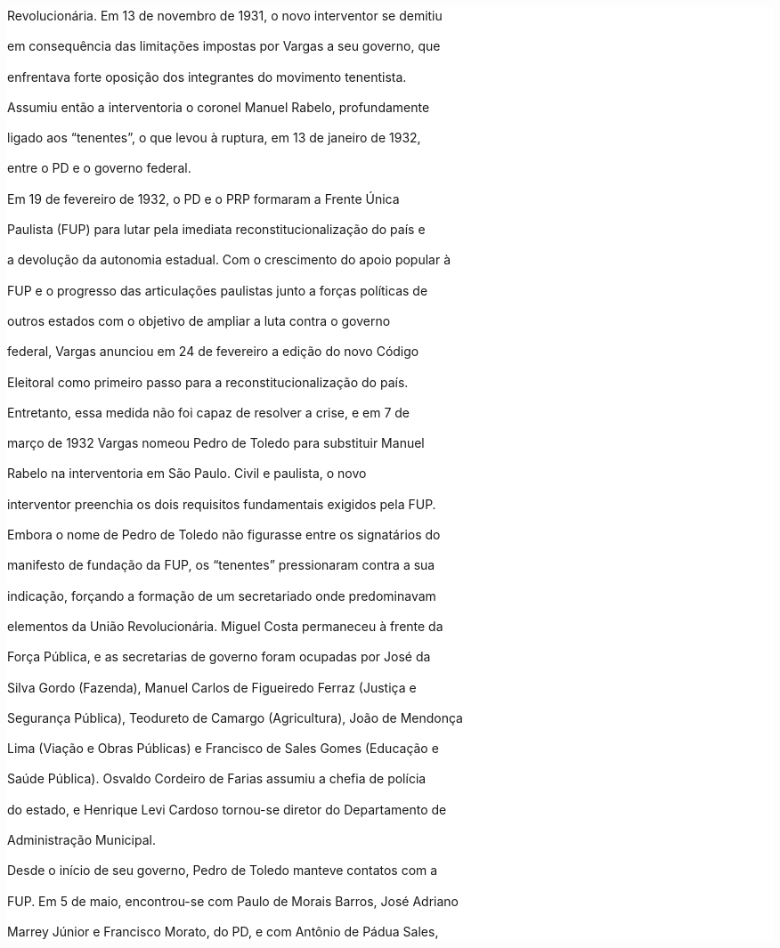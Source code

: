 Revolucionária. Em 13 de novembro de 1931, o novo interventor se demitiu

em consequência das limitações impostas por Vargas a seu governo, que

enfrentava forte oposição dos integrantes do movimento tenentista.

Assumiu então a interventoria o coronel Manuel Rabelo, profundamente

ligado aos “tenentes”, o que levou à ruptura, em 13 de janeiro de 1932,

entre o PD e o governo federal.



Em 19 de fevereiro de 1932, o PD e o PRP formaram a Frente Única

Paulista (FUP) para lutar pela imediata reconstitucionalização do país e

a devolução da autonomia estadual. Com o crescimento do apoio popular à

FUP e o progresso das articulações paulistas junto a forças políticas de

outros estados com o objetivo de ampliar a luta contra o governo

federal, Vargas anunciou em 24 de fevereiro a edição do novo Código

Eleitoral como primeiro passo para a reconstitucionalização do país.

Entretanto, essa medida não foi capaz de resolver a crise, e em 7 de

março de 1932 Vargas nomeou Pedro de Toledo para substituir Manuel

Rabelo na interventoria em São Paulo. Civil e paulista, o novo

interventor preenchia os dois requisitos fundamentais exigidos pela FUP.



Embora o nome de Pedro de Toledo não figurasse entre os signatários do

manifesto de fundação da FUP, os “tenentes” pressionaram contra a sua

indicação, forçando a formação de um secretariado onde predominavam

elementos da União Revolucionária. Miguel Costa permaneceu à frente da

Força Pública, e as secretarias de governo foram ocupadas por José da

Silva Gordo (Fazenda), Manuel Carlos de Figueiredo Ferraz (Justiça e

Segurança Pública), Teodureto de Camargo (Agricultura), João de Mendonça

Lima (Viação e Obras Públicas) e Francisco de Sales Gomes (Educação e

Saúde Pública). Osvaldo Cordeiro de Farias assumiu a chefia de polícia

do estado, e Henrique Levi Cardoso tornou-se diretor do Departamento de

Administração Municipal.



Desde o início de seu governo, Pedro de Toledo manteve contatos com a

FUP. Em 5 de maio, encontrou-se com Paulo de Morais Barros, José Adriano

Marrey Júnior e Francisco Morato, do PD, e com Antônio de Pádua Sales,
